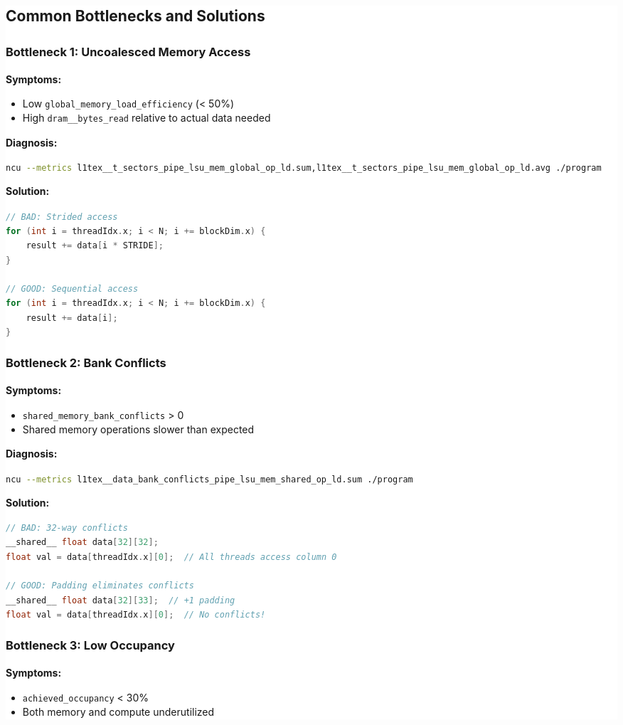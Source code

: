 
## Common Bottlenecks and Solutions

### Bottleneck 1: Uncoalesced Memory Access

**Symptoms:**
- Low `global_memory_load_efficiency` (< 50%)
- High `dram__bytes_read` relative to actual data needed

**Diagnosis:**
```bash
ncu --metrics l1tex__t_sectors_pipe_lsu_mem_global_op_ld.sum,l1tex__t_sectors_pipe_lsu_mem_global_op_ld.avg ./program
```

**Solution:**
```cpp
// BAD: Strided access
for (int i = threadIdx.x; i < N; i += blockDim.x) {
    result += data[i * STRIDE];
}

// GOOD: Sequential access
for (int i = threadIdx.x; i < N; i += blockDim.x) {
    result += data[i];
}
```

### Bottleneck 2: Bank Conflicts

**Symptoms:**
- `shared_memory_bank_conflicts` > 0
- Shared memory operations slower than expected

**Diagnosis:**
```bash
ncu --metrics l1tex__data_bank_conflicts_pipe_lsu_mem_shared_op_ld.sum ./program
```

**Solution:**
```cpp
// BAD: 32-way conflicts
__shared__ float data[32][32];
float val = data[threadIdx.x][0];  // All threads access column 0

// GOOD: Padding eliminates conflicts
__shared__ float data[32][33];  // +1 padding
float val = data[threadIdx.x][0];  // No conflicts!
```

### Bottleneck 3: Low Occupancy

**Symptoms:**
- `achieved_occupancy` < 30%
- Both memory and compute underutilized
